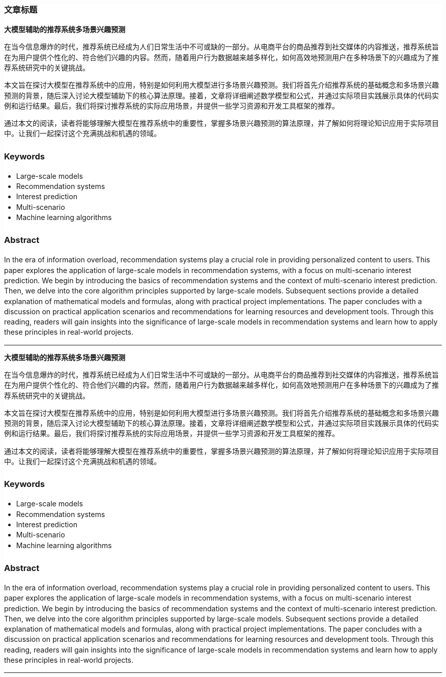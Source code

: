                  

### 文章标题

**大模型辅助的推荐系统多场景兴趣预测**

在当今信息爆炸的时代，推荐系统已经成为人们日常生活中不可或缺的一部分。从电商平台的商品推荐到社交媒体的内容推送，推荐系统旨在为用户提供个性化的、符合他们兴趣的内容。然而，随着用户行为数据越来越多样化，如何高效地预测用户在多种场景下的兴趣成为了推荐系统研究中的关键挑战。

本文旨在探讨大模型在推荐系统中的应用，特别是如何利用大模型进行多场景兴趣预测。我们将首先介绍推荐系统的基础概念和多场景兴趣预测的背景，随后深入讨论大模型辅助下的核心算法原理。接着，文章将详细阐述数学模型和公式，并通过实际项目实践展示具体的代码实例和运行结果。最后，我们将探讨推荐系统的实际应用场景，并提供一些学习资源和开发工具框架的推荐。

通过本文的阅读，读者将能够理解大模型在推荐系统中的重要性，掌握多场景兴趣预测的算法原理，并了解如何将理论知识应用于实际项目中。让我们一起探讨这个充满挑战和机遇的领域。

### Keywords
- Large-scale models
- Recommendation systems
- Interest prediction
- Multi-scenario
- Machine learning algorithms

### Abstract
In the era of information overload, recommendation systems play a crucial role in providing personalized content to users. This paper explores the application of large-scale models in recommendation systems, with a focus on multi-scenario interest prediction. We begin by introducing the basics of recommendation systems and the context of multi-scenario interest prediction. Then, we delve into the core algorithm principles supported by large-scale models. Subsequent sections provide a detailed explanation of mathematical models and formulas, along with practical project implementations. The paper concludes with a discussion on practical application scenarios and recommendations for learning resources and development tools. Through this reading, readers will gain insights into the significance of large-scale models in recommendation systems and learn how to apply these principles in real-world projects.

---

**大模型辅助的推荐系统多场景兴趣预测**

在当今信息爆炸的时代，推荐系统已经成为人们日常生活中不可或缺的一部分。从电商平台的商品推荐到社交媒体的内容推送，推荐系统旨在为用户提供个性化的、符合他们兴趣的内容。然而，随着用户行为数据越来越多样化，如何高效地预测用户在多种场景下的兴趣成为了推荐系统研究中的关键挑战。

本文旨在探讨大模型在推荐系统中的应用，特别是如何利用大模型进行多场景兴趣预测。我们将首先介绍推荐系统的基础概念和多场景兴趣预测的背景，随后深入讨论大模型辅助下的核心算法原理。接着，文章将详细阐述数学模型和公式，并通过实际项目实践展示具体的代码实例和运行结果。最后，我们将探讨推荐系统的实际应用场景，并提供一些学习资源和开发工具框架的推荐。

通过本文的阅读，读者将能够理解大模型在推荐系统中的重要性，掌握多场景兴趣预测的算法原理，并了解如何将理论知识应用于实际项目中。让我们一起探讨这个充满挑战和机遇的领域。

### Keywords
- Large-scale models
- Recommendation systems
- Interest prediction
- Multi-scenario
- Machine learning algorithms

### Abstract
In the era of information overload, recommendation systems play a crucial role in providing personalized content to users. This paper explores the application of large-scale models in recommendation systems, with a focus on multi-scenario interest prediction. We begin by introducing the basics of recommendation systems and the context of multi-scenario interest prediction. Then, we delve into the core algorithm principles supported by large-scale models. Subsequent sections provide a detailed explanation of mathematical models and formulas, along with practical project implementations. The paper concludes with a discussion on practical application scenarios and recommendations for learning resources and development tools. Through this reading, readers will gain insights into the significance of large-scale models in recommendation systems and learn how to apply these principles in real-world projects.

---
